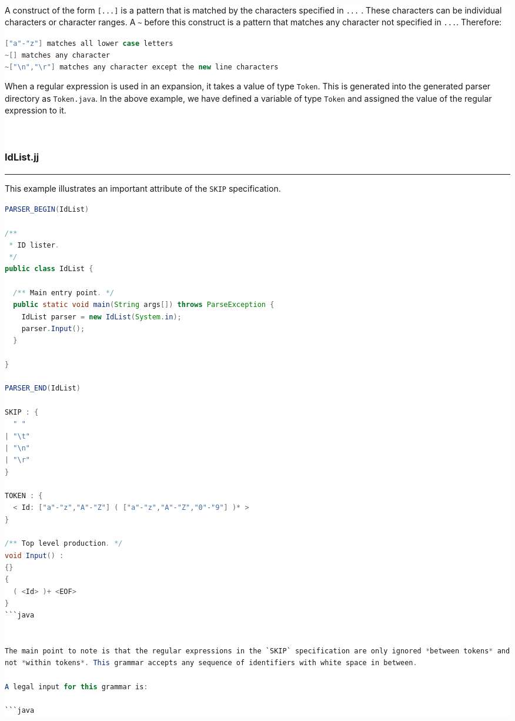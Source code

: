 A construct of the form `[...]` is a pattern that is matched by the characters specified in `...` . These characters can be individual characters or character ranges. A `~` before this construct is a pattern that matches any character not specified in `...`. Therefore:

```java
["a"-"z"] matches all lower case letters
~[] matches any character
~["\n","\r"] matches any character except the new line characters
```

When a regular expression is used in an expansion, it takes a value of type `Token`. This is generated into the generated parser directory as `Token.java`. In the above example, we have defined a variable of type `Token` and assigned the value of the regular expression to it.

<br>

### <a name="javacc-id-list"></a>IdList.jj

---
This example illustrates an important attribute of the `SKIP` specification.

```java
PARSER_BEGIN(IdList)

/**
 * ID lister.
 */
public class IdList {

  /** Main entry point. */
  public static void main(String args[]) throws ParseException {
    IdList parser = new IdList(System.in);
    parser.Input();
  }

}

PARSER_END(IdList)

SKIP : {
  " "
| "\t"
| "\n"
| "\r"
}

TOKEN : {
  < Id: ["a"-"z","A"-"Z"] ( ["a"-"z","A"-"Z","0"-"9"] )* >
}

/** Top level production. */
void Input() :
{}
{
  ( <Id> )+ <EOF>
}
```java


The main point to note is that the regular expressions in the `SKIP` specification are only ignored *between tokens* and not *within tokens*. This grammar accepts any sequence of identifiers with white space in between.

A legal input for this grammar is:

```java
```